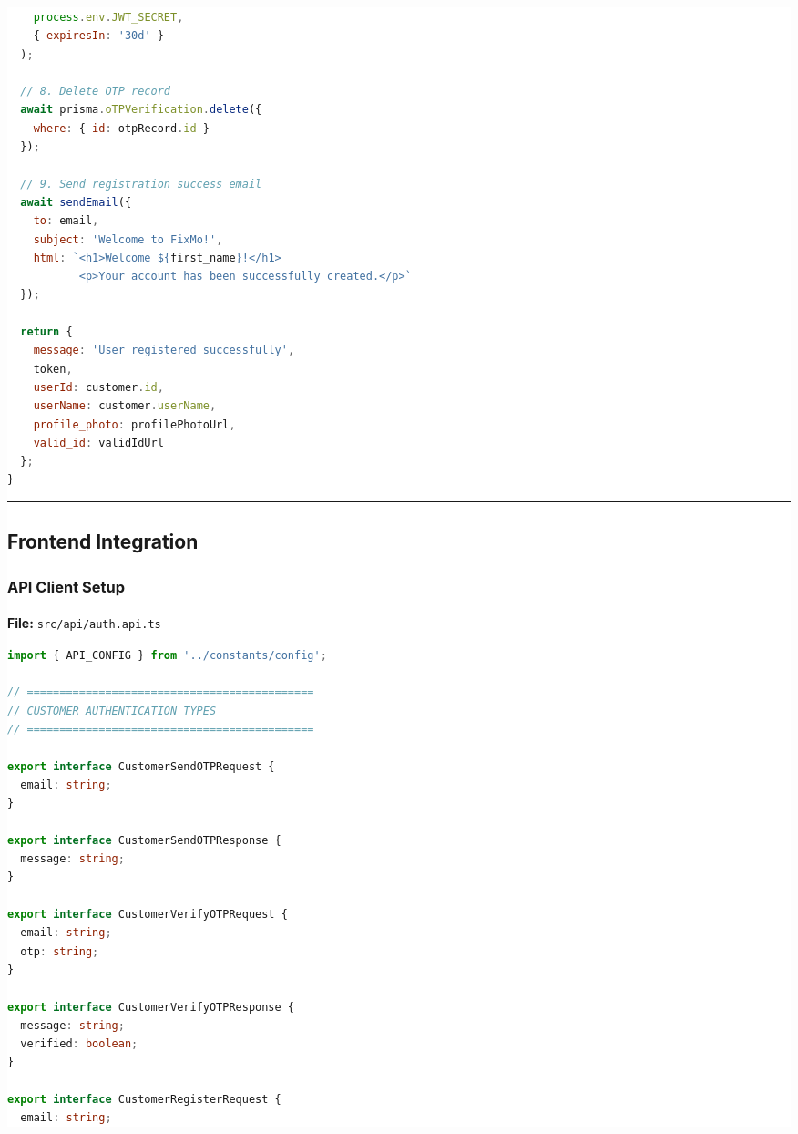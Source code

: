 ```javascript
    process.env.JWT_SECRET,
    { expiresIn: '30d' }
  );
  
  // 8. Delete OTP record
  await prisma.oTPVerification.delete({
    where: { id: otpRecord.id }
  });
  
  // 9. Send registration success email
  await sendEmail({
    to: email,
    subject: 'Welcome to FixMo!',
    html: `<h1>Welcome ${first_name}!</h1>
           <p>Your account has been successfully created.</p>`
  });
  
  return {
    message: 'User registered successfully',
    token,
    userId: customer.id,
    userName: customer.userName,
    profile_photo: profilePhotoUrl,
    valid_id: validIdUrl
  };
}
```

---

## Frontend Integration

### API Client Setup

**File:** `src/api/auth.api.ts`

```typescript
import { API_CONFIG } from '../constants/config';

// ============================================
// CUSTOMER AUTHENTICATION TYPES
// ============================================

export interface CustomerSendOTPRequest {
  email: string;
}

export interface CustomerSendOTPResponse {
  message: string;
}

export interface CustomerVerifyOTPRequest {
  email: string;
  otp: string;
}

export interface CustomerVerifyOTPResponse {
  message: string;
  verified: boolean;
}

export interface CustomerRegisterRequest {
  email: string;
```